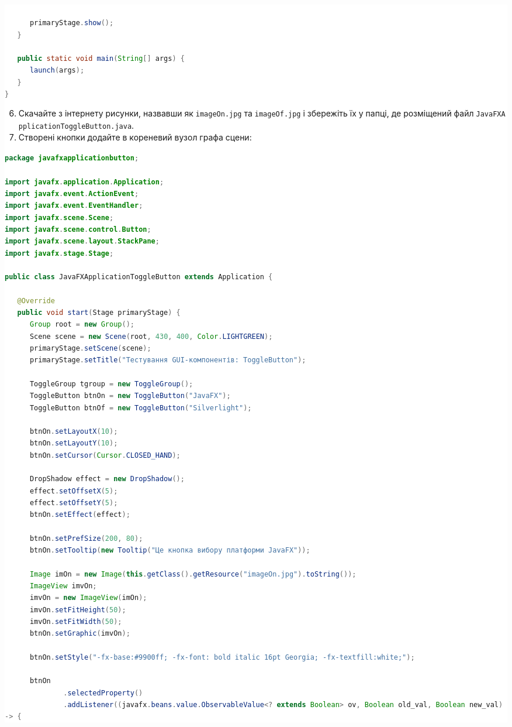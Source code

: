 ```java

      primaryStage.show();
   }

   public static void main(String[] args) {
      launch(args);
   }
}
```

6. Скачайте з інтернету рисунки, назвавши як `imageOn.jpg` та `imageOf.jpg` і збережіть їх у папці, де розміщений файл
   `JavaFXApplicationToggleButton.java`.
7. Створені кнопки додайте в кореневий вузол графа сцени:

```java
package javafxapplicationbutton;

import javafx.application.Application;
import javafx.event.ActionEvent;
import javafx.event.EventHandler;
import javafx.scene.Scene;
import javafx.scene.control.Button;
import javafx.scene.layout.StackPane;
import javafx.stage.Stage;

public class JavaFXApplicationToggleButton extends Application {

   @Override
   public void start(Stage primaryStage) {
      Group root = new Group();
      Scene scene = new Scene(root, 430, 400, Color.LIGHTGREEN);
      primaryStage.setScene(scene);
      primaryStage.setTitle("Тестування GUI-компонентів: ToggleButton");

      ToggleGroup tgroup = new ToggleGroup();
      ToggleButton btnOn = new ToggleButton("JavaFX");
      ToggleButton btnOf = new ToggleButton("Silverlight");

      btnOn.setLayoutX(10);
      btnOn.setLayoutY(10);
      btnOn.setCursor(Cursor.CLOSED_HAND);

      DropShadow effect = new DropShadow();
      effect.setOffsetX(5);
      effect.setOffsetY(5);
      btnOn.setEffect(effect);

      btnOn.setPrefSize(200, 80);
      btnOn.setTooltip(new Tooltip("Це кнопка вибору платформи JavaFX"));

      Image imOn = new Image(this.getClass().getResource("imageOn.jpg").toString());
      ImageView imvOn;
      imvOn = new ImageView(imOn);
      imvOn.setFitHeight(50);
      imvOn.setFitWidth(50);
      btnOn.setGraphic(imvOn);

      btnOn.setStyle("-fx-base:#9900ff; -fx-font: bold italic 16pt Georgia; -fx-textfill:white;");

      btnOn
              .selectedProperty()
              .addListener((javafx.beans.value.ObservableValue<? extends Boolean> ov, Boolean old_val, Boolean new_val) -> {
```